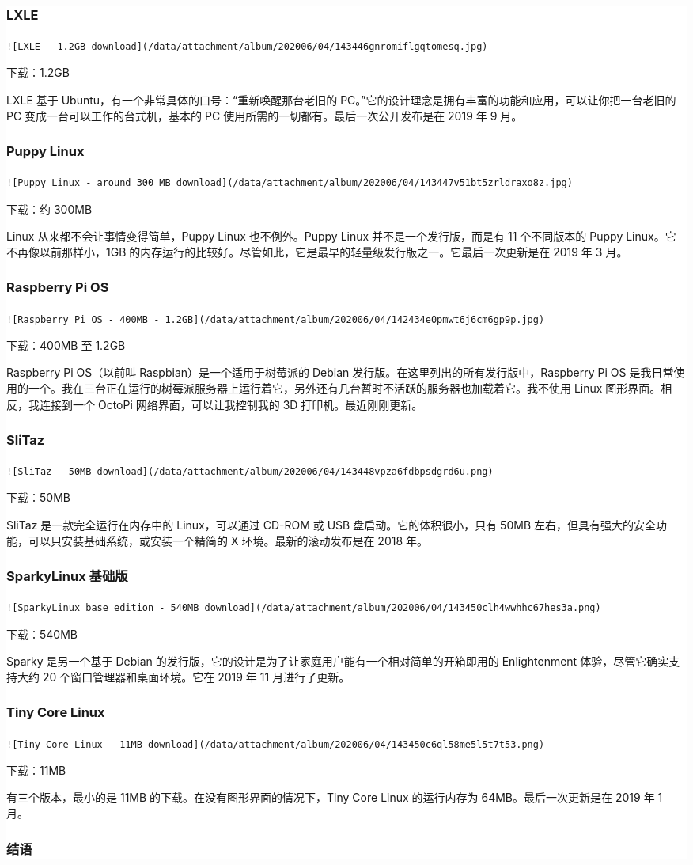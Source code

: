 ### LXLE

`![LXLE - 1.2GB download](/data/attachment/album/202006/04/143446gnromiflgqtomesq.jpg)`

下载：1.2GB

LXLE 基于 Ubuntu，有一个非常具体的口号：“重新唤醒那台老旧的 PC。”它的设计理念是拥有丰富的功能和应用，可以让你把一台老旧的 PC 变成一台可以工作的台式机，基本的 PC 使用所需的一切都有。最后一次公开发布是在 2019 年 9 月。

### Puppy Linux

`![Puppy Linux - around 300 MB download](/data/attachment/album/202006/04/143447v51bt5zrldraxo8z.jpg)`

下载：约 300MB

Linux 从来都不会让事情变得简单，Puppy Linux 也不例外。Puppy Linux 并不是一个发行版，而是有 11 个不同版本的 Puppy Linux。它不再像以前那样小，1GB 的内存运行的比较好。尽管如此，它是最早的轻量级发行版之一。它最后一次更新是在 2019 年 3 月。

### Raspberry Pi OS

`![Raspberry Pi OS - 400MB - 1.2GB](/data/attachment/album/202006/04/142434e0pmwt6j6cm6gp9p.jpg)`

下载：400MB 至 1.2GB

Raspberry Pi OS（以前叫 Raspbian）是一个适用于树莓派的 Debian 发行版。在这里列出的所有发行版中，Raspberry Pi OS 是我日常使用的一个。我在三台正在运行的树莓派服务器上运行着它，另外还有几台暂时不活跃的服务器也加载着它。我不使用 Linux 图形界面。相反，我连接到一个 OctoPi 网络界面，可以让我控制我的 3D 打印机。最近刚刚更新。

### SliTaz

`![SliTaz - 50MB download](/data/attachment/album/202006/04/143448vpza6fdbpsdgrd6u.png)`

下载：50MB

SliTaz 是一款完全运行在内存中的 Linux，可以通过 CD-ROM 或 USB 盘启动。它的体积很小，只有 50MB 左右，但具有强大的安全功能，可以只安装基础系统，或安装一个精简的 X 环境。最新的滚动发布是在 2018 年。

### SparkyLinux 基础版

`![SparkyLinux base edition - 540MB download](/data/attachment/album/202006/04/143450clh4wwhhc67hes3a.png)`

下载：540MB

Sparky 是另一个基于 Debian 的发行版，它的设计是为了让家庭用户能有一个相对简单的开箱即用的 Enlightenment 体验，尽管它确实支持大约 20 个窗口管理器和桌面环境。它在 2019 年 11 月进行了更新。

### Tiny Core Linux

`![Tiny Core Linux — 11MB download](/data/attachment/album/202006/04/143450c6ql58me5l5t7t53.png)`

下载：11MB

有三个版本，最小的是 11MB 的下载。在没有图形界面的情况下，Tiny Core Linux 的运行内存为 64MB。最后一次更新是在 2019 年 1 月。

### 结语
